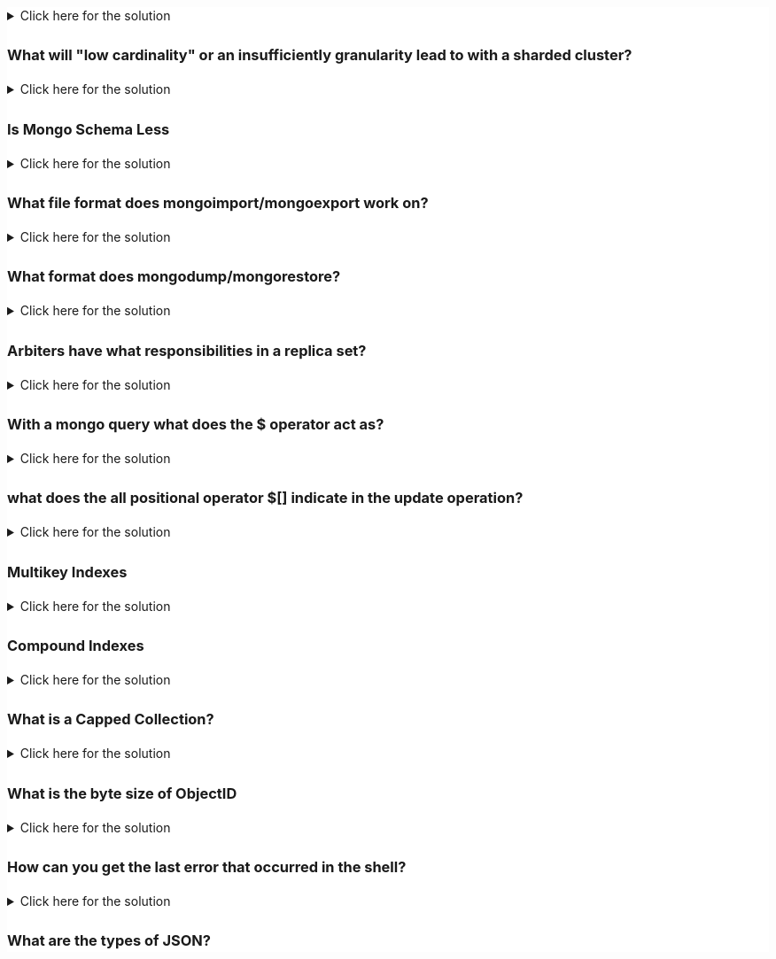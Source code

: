   <details><summary>Click here for the solution</summary></details>
  
  ### What will "low cardinality" or an insufficiently granularity lead to with a sharded cluster?

  <details><summary>Click here for the solution</summary></details>
  
  ### Is Mongo Schema Less

  <details><summary>Click here for the solution</summary></details>
  
  ### What file format does mongoimport/mongoexport work on?

  <details><summary>Click here for the solution</summary></details>
  
  ### What format does mongodump/mongorestore?

  <details><summary>Click here for the solution</summary></details>

### Arbiters have what responsibilities in a replica set?

  <details><summary>Click here for the solution</summary></details>
  
  ### With a mongo query what does the $ operator act as?

  <details><summary>Click here for the solution</summary></details>
  
  ### what does the all positional operator $[] indicate in the update operation?

  <details><summary>Click here for the solution</summary></details>
  
  ### Multikey Indexes

  <details><summary>Click here for the solution</summary></details>
  
  ### Compound Indexes

  <details><summary>Click here for the solution</summary></details>
  
  ### What is a Capped Collection?

  <details><summary>Click here for the solution</summary></details>
  
  ### What is the byte size of ObjectID

  <details><summary>Click here for the solution</summary></details>
  
  ### How can you get the last error that occurred in the shell?

  <details><summary>Click here for the solution</summary></details>
  
  ### What are the types of JSON?
